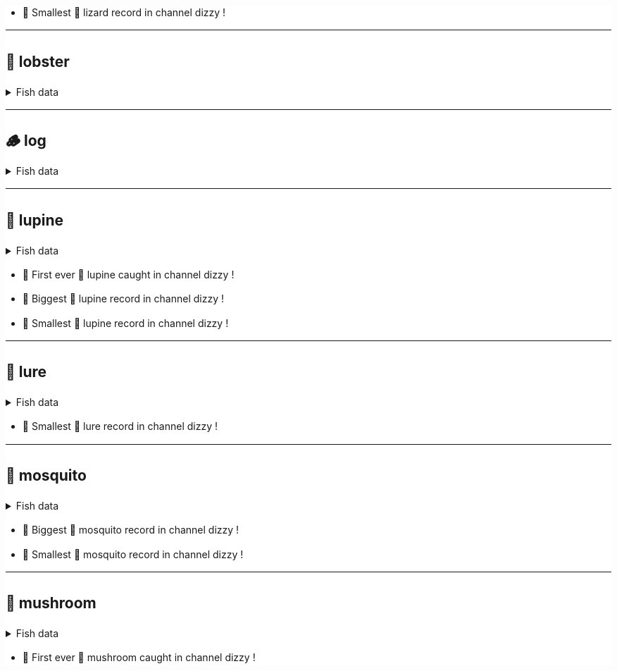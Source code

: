 
*  🥇 Smallest 🦎 lizard record in channel dizzy !

---------------

## 🦞 lobster

<details><summary>Fish data</summary></details>

---------------

## 🪵 log

<details><summary>Fish data</summary></details>

---------------

## 🪻 lupine

<details><summary>Fish data</summary></details>


*  🥇 First ever 🪻 lupine caught in channel dizzy !

*  🥇 Biggest 🪻 lupine record in channel dizzy !

*  🥇 Smallest 🪻 lupine record in channel dizzy !

---------------

## 🎏 lure

<details><summary>Fish data</summary></details>


*  🥇 Smallest 🎏 lure record in channel dizzy !

---------------

## 🦟 mosquito

<details><summary>Fish data</summary></details>


*  🥇 Biggest 🦟 mosquito record in channel dizzy !

*  🥇 Smallest 🦟 mosquito record in channel dizzy !

---------------

## 🍄 mushroom

<details><summary>Fish data</summary></details>


*  🥇 First ever 🍄 mushroom caught in channel dizzy !
